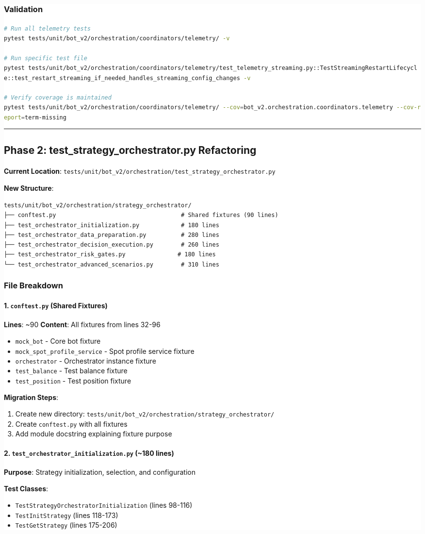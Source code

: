 ### Validation
```bash
# Run all telemetry tests
pytest tests/unit/bot_v2/orchestration/coordinators/telemetry/ -v

# Run specific test file
pytest tests/unit/bot_v2/orchestration/coordinators/telemetry/test_telemetry_streaming.py::TestStreamingRestartLifecycle::test_restart_streaming_if_needed_handles_streaming_config_changes -v

# Verify coverage is maintained
pytest tests/unit/bot_v2/orchestration/coordinators/telemetry/ --cov=bot_v2.orchestration.coordinators.telemetry --cov-report=term-missing
```

---

## Phase 2: test_strategy_orchestrator.py Refactoring

**Current Location**: `tests/unit/bot_v2/orchestration/test_strategy_orchestrator.py`

**New Structure**:
```
tests/unit/bot_v2/orchestration/strategy_orchestrator/
├── conftest.py                                    # Shared fixtures (90 lines)
├── test_orchestrator_initialization.py            # 180 lines
├── test_orchestrator_data_preparation.py          # 280 lines
├── test_orchestrator_decision_execution.py        # 260 lines
├── test_orchestrator_risk_gates.py               # 180 lines
└── test_orchestrator_advanced_scenarios.py        # 310 lines
```

### File Breakdown

#### 1. `conftest.py` (Shared Fixtures)
**Lines**: ~90
**Content**: All fixtures from lines 32-96
- `mock_bot` - Core bot fixture
- `mock_spot_profile_service` - Spot profile service fixture
- `orchestrator` - Orchestrator instance fixture
- `test_balance` - Test balance fixture
- `test_position` - Test position fixture

**Migration Steps**:
1. Create new directory: `tests/unit/bot_v2/orchestration/strategy_orchestrator/`
2. Create `conftest.py` with all fixtures
3. Add module docstring explaining fixture purpose

#### 2. `test_orchestrator_initialization.py` (~180 lines)
**Purpose**: Strategy initialization, selection, and configuration

**Test Classes**:
- `TestStrategyOrchestratorInitialization` (lines 98-116)
- `TestInitStrategy` (lines 118-173)
- `TestGetStrategy` (lines 175-206)
